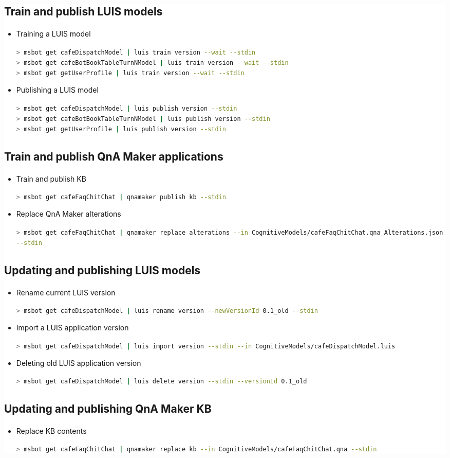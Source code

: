 ## Train and publish LUIS models
- Training a LUIS model
    ```bash
    > msbot get cafeDispatchModel | luis train version --wait --stdin
    > msbot get cafeBotBookTableTurnNModel | luis train version --wait --stdin
    > msbot get getUserProfile | luis train version --wait --stdin
    ```
- Publishing a LUIS model
    ```bash
    > msbot get cafeDispatchModel | luis publish version --stdin
    > msbot get cafeBotBookTableTurnNModel | luis publish version --stdin
    > msbot get getUserProfile | luis publish version --stdin
    ```

## Train and publish QnA Maker applications
- Train and publish KB
    ```bash
    > msbot get cafeFaqChitChat | qnamaker publish kb --stdin
    ```
- Replace QnA Maker alterations
    ```bash
    > msbot get cafeFaqChitChat | qnamaker replace alterations --in CognitiveModels/cafeFaqChitChat.qna_Alterations.json --stdin
    ```

## Updating and publishing LUIS models
- Rename current LUIS version
    ```bash
    > msbot get cafeDispatchModel | luis rename version --newVersionId 0.1_old --stdin
    ```
- Import a LUIS application version
    ```bash
    > msbot get cafeDispatchModel | luis import version --stdin --in CognitiveModels/cafeDispatchModel.luis
    ```
- Deleting old LUIS application version
    ```bash
    > msbot get cafeDispatchModel | luis delete version --stdin --versionId 0.1_old
    ```

## Updating and publishing QnA Maker KB

- Replace KB contents
    ```bash
    > msbot get cafeFaqChitChat | qnamaker replace kb --in CognitiveModels/cafeFaqChitChat.qna --stdin
    ```
